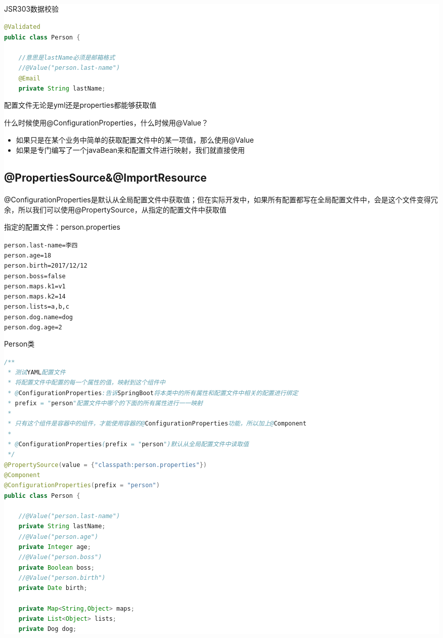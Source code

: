JSR303数据校验

```java
@Validated
public class Person {

    //意思是lastName必须是邮箱格式
    //@Value("person.last-name")
    @Email
    private String lastName;
```

配置文件无论是yml还是properties都能够获取值

什么时候使用@ConfigurationProperties，什么时候用@Value？

- 如果只是在某个业务中简单的获取配置文件中的某一项值，那么使用@Value
- 如果是专门编写了一个javaBean来和配置文件进行映射，我们就直接使用

## @PropertiesSource&@ImportResource

 @ConfigurationProperties是默认从全局配置文件中获取值；但在实际开发中，如果所有配置都写在全局配置文件中，会是这个文件变得冗余，所以我们可以使用@PropertySource，从指定的配置文件中获取值

指定的配置文件：person.properties

```properties
person.last-name=李四
person.age=18
person.birth=2017/12/12
person.boss=false
person.maps.k1=v1
person.maps.k2=14
person.lists=a,b,c
person.dog.name=dog
person.dog.age=2
```

Person类

```java
/**
 * 测试YAML配置文件
 * 将配置文件中配置的每一个属性的值，映射到这个组件中
 * @ConfigurationProperties:告诉SpringBoot将本类中的所有属性和配置文件中相关的配置进行绑定
 * prefix = "person"配置文件中哪个的下面的所有属性进行一一映射
 *
 * 只有这个组件是容器中的组件，才能使用容器的@ConfigurationProperties功能，所以加上@Component
 *
 * @ConfigurationProperties(prefix = "person")默认从全局配置文件中读取值
 */
@PropertySource(value = {"classpath:person.properties"})
@Component
@ConfigurationProperties(prefix = "person")
public class Person {

    //@Value("person.last-name")
    private String lastName;
    //@Value("person.age")
    private Integer age;
    //@Value("person.boss")
    private Boolean boss;
    //@Value("person.birth")
    private Date birth;

    private Map<String,Object> maps;
    private List<Object> lists;
    private Dog dog;
```